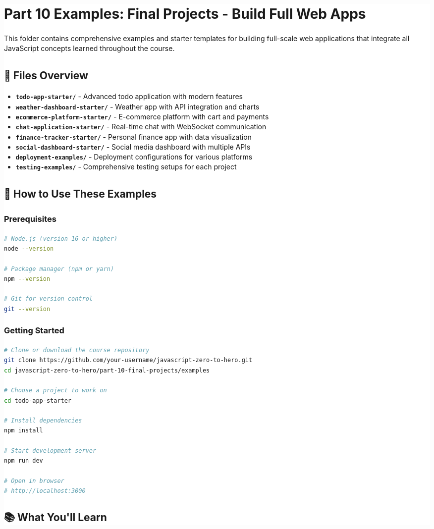 # Part 10 Examples: Final Projects - Build Full Web Apps

This folder contains comprehensive examples and starter templates for building full-scale web applications that integrate all JavaScript concepts learned throughout the course.

## 📂 Files Overview

- **`todo-app-starter/`** - Advanced todo application with modern features
- **`weather-dashboard-starter/`** - Weather app with API integration and charts
- **`ecommerce-platform-starter/`** - E-commerce platform with cart and payments
- **`chat-application-starter/`** - Real-time chat with WebSocket communication
- **`finance-tracker-starter/`** - Personal finance app with data visualization
- **`social-dashboard-starter/`** - Social media dashboard with multiple APIs
- **`deployment-examples/`** - Deployment configurations for various platforms
- **`testing-examples/`** - Comprehensive testing setups for each project

## 🚀 How to Use These Examples

### Prerequisites
```bash
# Node.js (version 16 or higher)
node --version

# Package manager (npm or yarn)
npm --version

# Git for version control
git --version
```

### Getting Started
```bash
# Clone or download the course repository
git clone https://github.com/your-username/javascript-zero-to-hero.git
cd javascript-zero-to-hero/part-10-final-projects/examples

# Choose a project to work on
cd todo-app-starter

# Install dependencies
npm install

# Start development server
npm run dev

# Open in browser
# http://localhost:3000
```

## 📚 What You'll Learn
